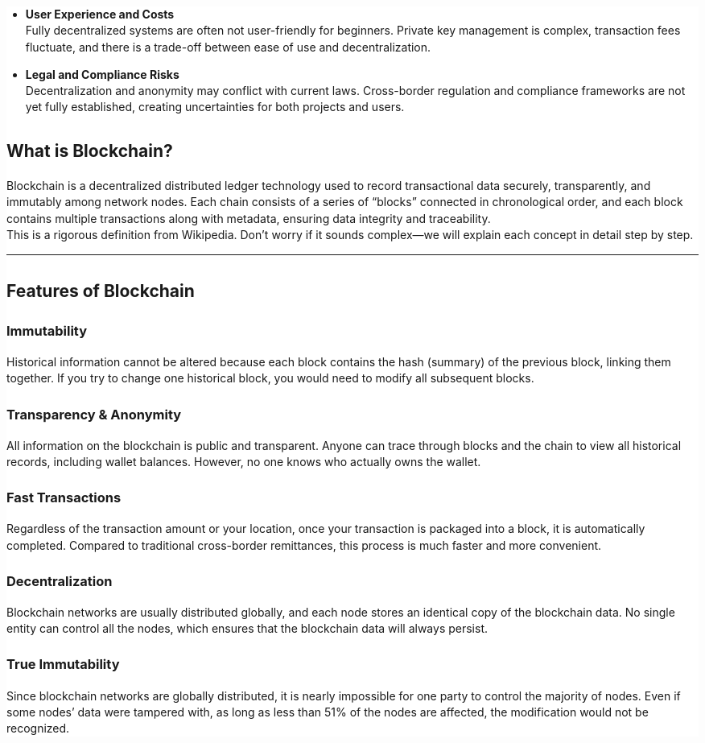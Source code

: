 -   **User Experience and Costs**  
    Fully decentralized systems are often not user-friendly for beginners. Private key management is complex, transaction fees fluctuate, and there is a trade-off between ease of use and decentralization.
    
-   **Legal and Compliance Risks**  
    Decentralization and anonymity may conflict with current laws. Cross-border regulation and compliance frameworks are not yet fully established, creating uncertainties for both projects and users.


## What is Blockchain?

Blockchain is a decentralized distributed ledger technology used to record transactional data securely, transparently, and immutably among network nodes. Each chain consists of a series of “blocks” connected in chronological order, and each block contains multiple transactions along with metadata, ensuring data integrity and traceability.  
This is a rigorous definition from Wikipedia. Don’t worry if it sounds complex—we will explain each concept in detail step by step.

* * *

## Features of Blockchain

### Immutability

Historical information cannot be altered because each block contains the hash (summary) of the previous block, linking them together. If you try to change one historical block, you would need to modify all subsequent blocks.

### Transparency & Anonymity

All information on the blockchain is public and transparent. Anyone can trace through blocks and the chain to view all historical records, including wallet balances. However, no one knows who actually owns the wallet.

### Fast Transactions

Regardless of the transaction amount or your location, once your transaction is packaged into a block, it is automatically completed. Compared to traditional cross-border remittances, this process is much faster and more convenient.

### Decentralization

Blockchain networks are usually distributed globally, and each node stores an identical copy of the blockchain data. No single entity can control all the nodes, which ensures that the blockchain data will always persist.

### True Immutability

Since blockchain networks are globally distributed, it is nearly impossible for one party to control the majority of nodes. Even if some nodes’ data were tampered with, as long as less than 51% of the nodes are affected, the modification would not be recognized.
